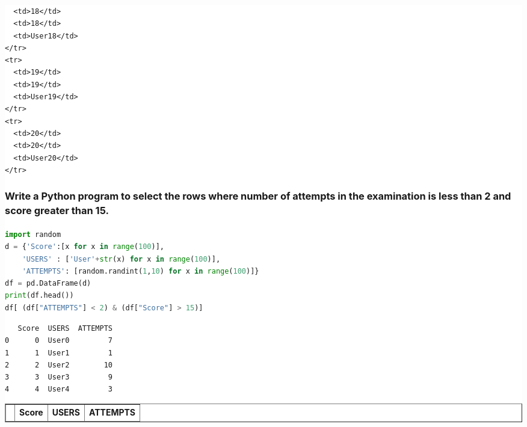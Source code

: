       <td>18</td>
      <td>18</td>
      <td>User18</td>
    </tr>
    <tr>
      <td>19</td>
      <td>19</td>
      <td>User19</td>
    </tr>
    <tr>
      <td>20</td>
      <td>20</td>
      <td>User20</td>
    </tr>
  </tbody>
</table>
</div>



### Write a Python program to select the rows where number of attempts in the examination is less than 2 and score greater than 15.


```python
import random
d = {'Score':[x for x in range(100)],
    'USERS' : ['User'+str(x) for x in range(100)],
    'ATTEMPTS': [random.randint(1,10) for x in range(100)]}
df = pd.DataFrame(d)
print(df.head())
df[ (df["ATTEMPTS"] < 2) & (df["Score"] > 15)]
```

       Score  USERS  ATTEMPTS
    0      0  User0         7
    1      1  User1         1
    2      2  User2        10
    3      3  User3         9
    4      4  User4         3
    




<div>
<style scoped>
    .dataframe tbody tr th:only-of-type {
        vertical-align: middle;
    }

    .dataframe tbody tr th {
        vertical-align: top;
    }

    .dataframe thead th {
        text-align: right;
    }
</style>
<table border="1" class="dataframe">
  <thead>
    <tr style="text-align: right;">
      <th></th>
      <th>Score</th>
      <th>USERS</th>
      <th>ATTEMPTS</th>
    </tr>
  </thead>